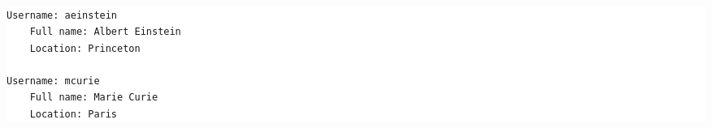 ```
Username: aeinstein
	Full name: Albert Einstein
	Location: Princeton

Username: mcurie
	Full name: Marie Curie
	Location: Paris
```